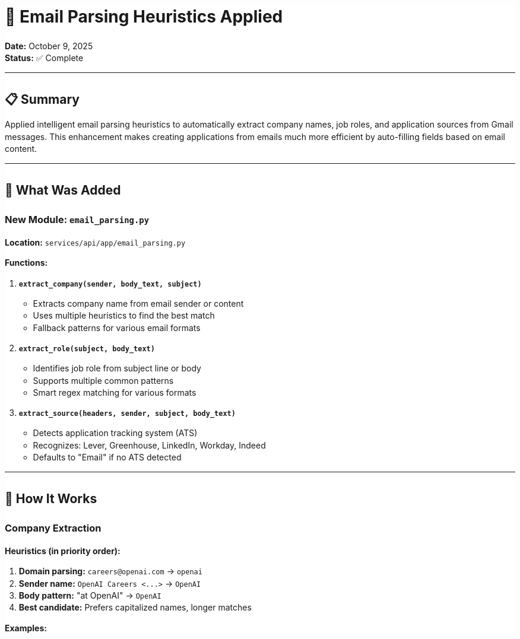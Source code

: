 # 🤖 Email Parsing Heuristics Applied

**Date:** October 9, 2025  
**Status:** ✅ Complete

---

## 📋 Summary

Applied intelligent email parsing heuristics to automatically extract company names, job roles, and application sources from Gmail messages. This enhancement makes creating applications from emails much more efficient by auto-filling fields based on email content.

---

## 🎯 What Was Added

### New Module: `email_parsing.py`

**Location:** `services/api/app/email_parsing.py`

**Functions:**

1. **`extract_company(sender, body_text, subject)`**
   - Extracts company name from email sender or content
   - Uses multiple heuristics to find the best match
   - Fallback patterns for various email formats

2. **`extract_role(subject, body_text)`**
   - Identifies job role from subject line or body
   - Supports multiple common patterns
   - Smart regex matching for various formats

3. **`extract_source(headers, sender, subject, body_text)`**
   - Detects application tracking system (ATS)
   - Recognizes: Lever, Greenhouse, LinkedIn, Workday, Indeed
   - Defaults to "Email" if no ATS detected

---

## 🔧 How It Works

### Company Extraction

**Heuristics (in priority order):**

1. **Domain parsing:** `careers@openai.com` → `openai`
2. **Sender name:** `OpenAI Careers <...>` → `OpenAI`
3. **Body pattern:** "at OpenAI" → `OpenAI`
4. **Best candidate:** Prefers capitalized names, longer matches

**Examples:**

